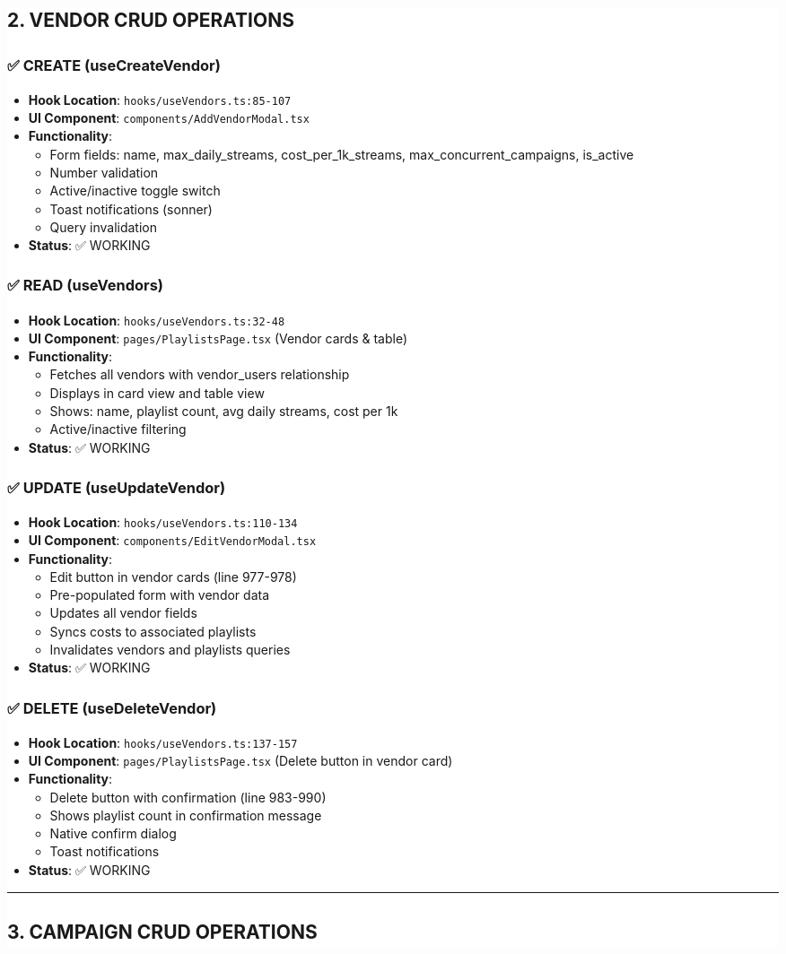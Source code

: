 
## 2. VENDOR CRUD OPERATIONS

### ✅ CREATE (useCreateVendor)
- **Hook Location**: `hooks/useVendors.ts:85-107`
- **UI Component**: `components/AddVendorModal.tsx`
- **Functionality**:
  - Form fields: name, max_daily_streams, cost_per_1k_streams, max_concurrent_campaigns, is_active
  - Number validation
  - Active/inactive toggle switch
  - Toast notifications (sonner)
  - Query invalidation
- **Status**: ✅ WORKING

### ✅ READ (useVendors)
- **Hook Location**: `hooks/useVendors.ts:32-48`
- **UI Component**: `pages/PlaylistsPage.tsx` (Vendor cards & table)
- **Functionality**:
  - Fetches all vendors with vendor_users relationship
  - Displays in card view and table view
  - Shows: name, playlist count, avg daily streams, cost per 1k
  - Active/inactive filtering
- **Status**: ✅ WORKING

### ✅ UPDATE (useUpdateVendor)
- **Hook Location**: `hooks/useVendors.ts:110-134`
- **UI Component**: `components/EditVendorModal.tsx`
- **Functionality**:
  - Edit button in vendor cards (line 977-978)
  - Pre-populated form with vendor data
  - Updates all vendor fields
  - Syncs costs to associated playlists
  - Invalidates vendors and playlists queries
- **Status**: ✅ WORKING

### ✅ DELETE (useDeleteVendor)
- **Hook Location**: `hooks/useVendors.ts:137-157`
- **UI Component**: `pages/PlaylistsPage.tsx` (Delete button in vendor card)
- **Functionality**:
  - Delete button with confirmation (line 983-990)
  - Shows playlist count in confirmation message
  - Native confirm dialog
  - Toast notifications
- **Status**: ✅ WORKING

---

## 3. CAMPAIGN CRUD OPERATIONS
